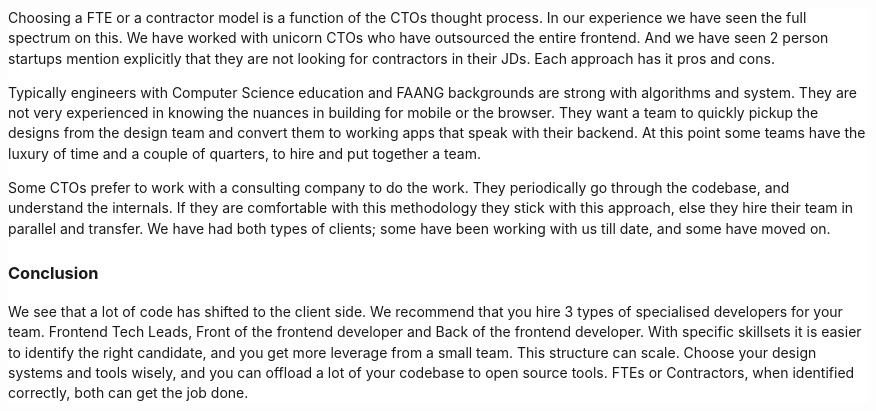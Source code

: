 Choosing a FTE or a contractor model is a function of the CTOs thought process. In our experience we have seen the full spectrum on this. We have worked with unicorn CTOs who have outsourced the entire frontend. And we have seen 2 person startups mention explicitly that they are not looking for contractors in their JDs. Each approach has it pros and cons.

Typically engineers with Computer Science education and FAANG backgrounds are strong with algorithms and system. They are not very experienced in knowing the nuances in building for mobile or the browser. They want a team to quickly pickup the designs from the design team and convert them to working apps that speak with their backend. At this point some teams have the luxury of time and a couple of quarters, to hire and put together a team.

Some CTOs prefer to work with a consulting company to do the work. They periodically go through the codebase, and understand the internals. If they are comfortable with this methodology they stick with this approach, else they hire their team in parallel and transfer. We have had both types of clients; some have been working with us till date, and some have moved on.

### Conclusion

We see that a lot of code has shifted to the client side. We recommend that you hire 3 types of specialised developers for your team. Frontend Tech Leads, Front of the frontend developer and Back of the frontend developer. With specific skillsets it is easier to identify the right candidate, and you get more leverage from a small team. This structure can scale. Choose your design systems and tools wisely, and you can offload a lot of your codebase to open source tools. FTEs or Contractors, when identified correctly, both can get the job done.
